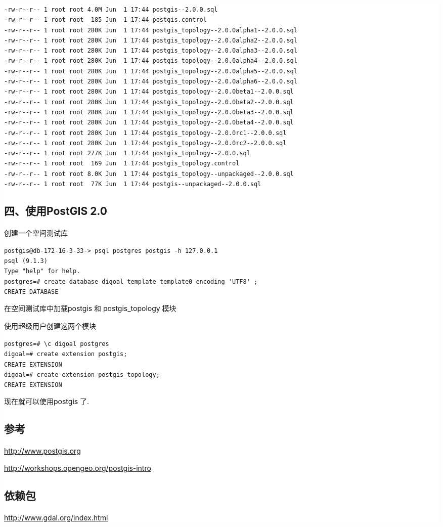 ```
-rw-r--r-- 1 root root 4.0M Jun  1 17:44 postgis--2.0.0.sql
-rw-r--r-- 1 root root  185 Jun  1 17:44 postgis.control
-rw-r--r-- 1 root root 280K Jun  1 17:44 postgis_topology--2.0.0alpha1--2.0.0.sql
-rw-r--r-- 1 root root 280K Jun  1 17:44 postgis_topology--2.0.0alpha2--2.0.0.sql
-rw-r--r-- 1 root root 280K Jun  1 17:44 postgis_topology--2.0.0alpha3--2.0.0.sql
-rw-r--r-- 1 root root 280K Jun  1 17:44 postgis_topology--2.0.0alpha4--2.0.0.sql
-rw-r--r-- 1 root root 280K Jun  1 17:44 postgis_topology--2.0.0alpha5--2.0.0.sql
-rw-r--r-- 1 root root 280K Jun  1 17:44 postgis_topology--2.0.0alpha6--2.0.0.sql
-rw-r--r-- 1 root root 280K Jun  1 17:44 postgis_topology--2.0.0beta1--2.0.0.sql
-rw-r--r-- 1 root root 280K Jun  1 17:44 postgis_topology--2.0.0beta2--2.0.0.sql
-rw-r--r-- 1 root root 280K Jun  1 17:44 postgis_topology--2.0.0beta3--2.0.0.sql
-rw-r--r-- 1 root root 280K Jun  1 17:44 postgis_topology--2.0.0beta4--2.0.0.sql
-rw-r--r-- 1 root root 280K Jun  1 17:44 postgis_topology--2.0.0rc1--2.0.0.sql
-rw-r--r-- 1 root root 280K Jun  1 17:44 postgis_topology--2.0.0rc2--2.0.0.sql
-rw-r--r-- 1 root root 277K Jun  1 17:44 postgis_topology--2.0.0.sql
-rw-r--r-- 1 root root  169 Jun  1 17:44 postgis_topology.control
-rw-r--r-- 1 root root 8.0K Jun  1 17:44 postgis_topology--unpackaged--2.0.0.sql
-rw-r--r-- 1 root root  77K Jun  1 17:44 postgis--unpackaged--2.0.0.sql
```

## 四、使用PostGIS 2.0
创建一个空间测试库

```
postgis@db-172-16-3-33-> psql postgres postgis -h 127.0.0.1
psql (9.1.3)
Type "help" for help.
postgres=# create database digoal template template0 encoding 'UTF8' ;
CREATE DATABASE
```

在空间测试库中加载postgis 和 postgis_topology 模块

使用超级用户创建这两个模块

```
postgres=# \c digoal postgres
digoal=# create extension postgis;
CREATE EXTENSION
digoal=# create extension postgis_topology;
CREATE EXTENSION
```

现在就可以使用postgis 了.

## 参考
http://www.postgis.org

http://workshops.opengeo.org/postgis-intro

## 依赖包
http://www.gdal.org/index.html
